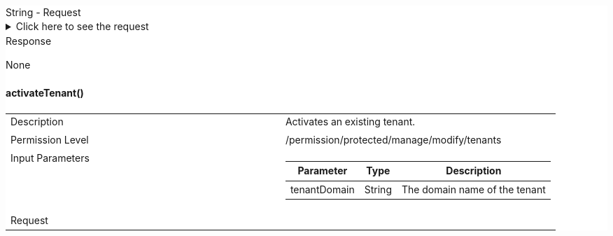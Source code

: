 <td>String</td>
<td>-</td>
</tr>
</tbody>
</table>
</div></td>
</tr>
<tr class="even">
<td>Request</td>
<td><div class="content-wrapper">
<details class="info"><summary> Click here to see the request</summary></details>
</div>
</div>
</div>
</div>
</div></td>
</tr>
<tr class="odd">
<td>Response</td>
<td><p>None</p></td>
</tr>
</tbody>
</table>

#### activateTenant()

<table>
<colgroup>
<col style="width: 50%" />
<col style="width: 50%" />
</colgroup>
<tbody>
<tr class="odd">
<td>Description</td>
<td>Activates an existing tenant.</td>
</tr>
<tr class="even">
<td>Permission Level</td>
<td>/permission/protected/manage/modify/tenants</td>
</tr>
<tr class="odd">
<td>Input Parameters</td>
<td><div class="table-wrap">
<table>
<thead>
<tr class="header">
<th>Parameter</th>
<th>Type</th>
<th>Description</th>
</tr>
</thead>
<tbody>
<tr class="odd">
<td>tenantDomain</td>
<td>String</td>
<td>The domain name of the tenant</td>
</tr>
</tbody>
</table>
</div></td>
</tr>
<tr class="even">
<td>Request</td>
<td><div class="content-wrapper">